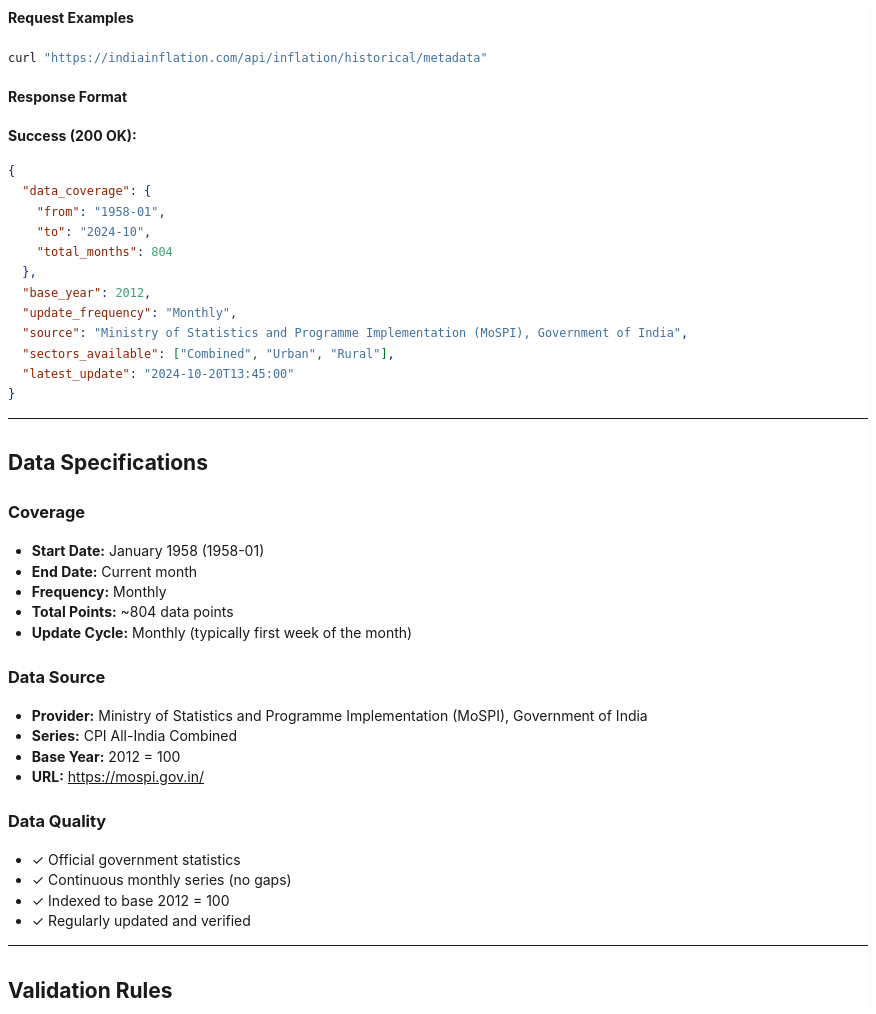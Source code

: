 #### Request Examples

```bash
curl "https://indiainflation.com/api/inflation/historical/metadata"
```

#### Response Format

**Success (200 OK):**
```json
{
  "data_coverage": {
    "from": "1958-01",
    "to": "2024-10",
    "total_months": 804
  },
  "base_year": 2012,
  "update_frequency": "Monthly",
  "source": "Ministry of Statistics and Programme Implementation (MoSPI), Government of India",
  "sectors_available": ["Combined", "Urban", "Rural"],
  "latest_update": "2024-10-20T13:45:00"
}
```

---

## Data Specifications

### Coverage

- **Start Date:** January 1958 (1958-01)
- **End Date:** Current month
- **Frequency:** Monthly
- **Total Points:** ~804 data points
- **Update Cycle:** Monthly (typically first week of the month)

### Data Source

- **Provider:** Ministry of Statistics and Programme Implementation (MoSPI), Government of India
- **Series:** CPI All-India Combined
- **Base Year:** 2012 = 100
- **URL:** https://mospi.gov.in/

### Data Quality

- ✓ Official government statistics
- ✓ Continuous monthly series (no gaps)
- ✓ Indexed to base 2012 = 100
- ✓ Regularly updated and verified

---

## Validation Rules
